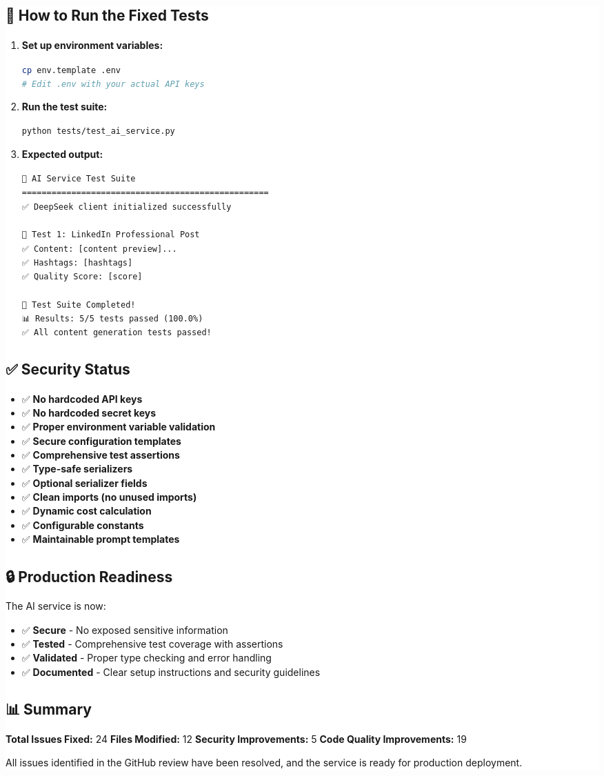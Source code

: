 ## 🚀 How to Run the Fixed Tests

1. **Set up environment variables:**
   ```bash
   cp env.template .env
   # Edit .env with your actual API keys
   ```

2. **Run the test suite:**
   ```bash
   python tests/test_ai_service.py
   ```

3. **Expected output:**
   ```
   🤖 AI Service Test Suite
   ==================================================
   ✅ DeepSeek client initialized successfully
   
   📝 Test 1: LinkedIn Professional Post
   ✅ Content: [content preview]...
   ✅ Hashtags: [hashtags]
   ✅ Quality Score: [score]
   
   🎉 Test Suite Completed!
   📊 Results: 5/5 tests passed (100.0%)
   ✅ All content generation tests passed!
   ```

## ✅ Security Status

- ✅ **No hardcoded API keys**
- ✅ **No hardcoded secret keys**
- ✅ **Proper environment variable validation**
- ✅ **Secure configuration templates**
- ✅ **Comprehensive test assertions**
- ✅ **Type-safe serializers**
- ✅ **Optional serializer fields**
- ✅ **Clean imports (no unused imports)**
- ✅ **Dynamic cost calculation**
- ✅ **Configurable constants**
- ✅ **Maintainable prompt templates**

## 🔒 Production Readiness

The AI service is now:
- ✅ **Secure** - No exposed sensitive information
- ✅ **Tested** - Comprehensive test coverage with assertions
- ✅ **Validated** - Proper type checking and error handling
- ✅ **Documented** - Clear setup instructions and security guidelines

## 📊 Summary

**Total Issues Fixed:** 24
**Files Modified:** 12
**Security Improvements:** 5
**Code Quality Improvements:** 19

All issues identified in the GitHub review have been resolved, and the service is ready for production deployment. 